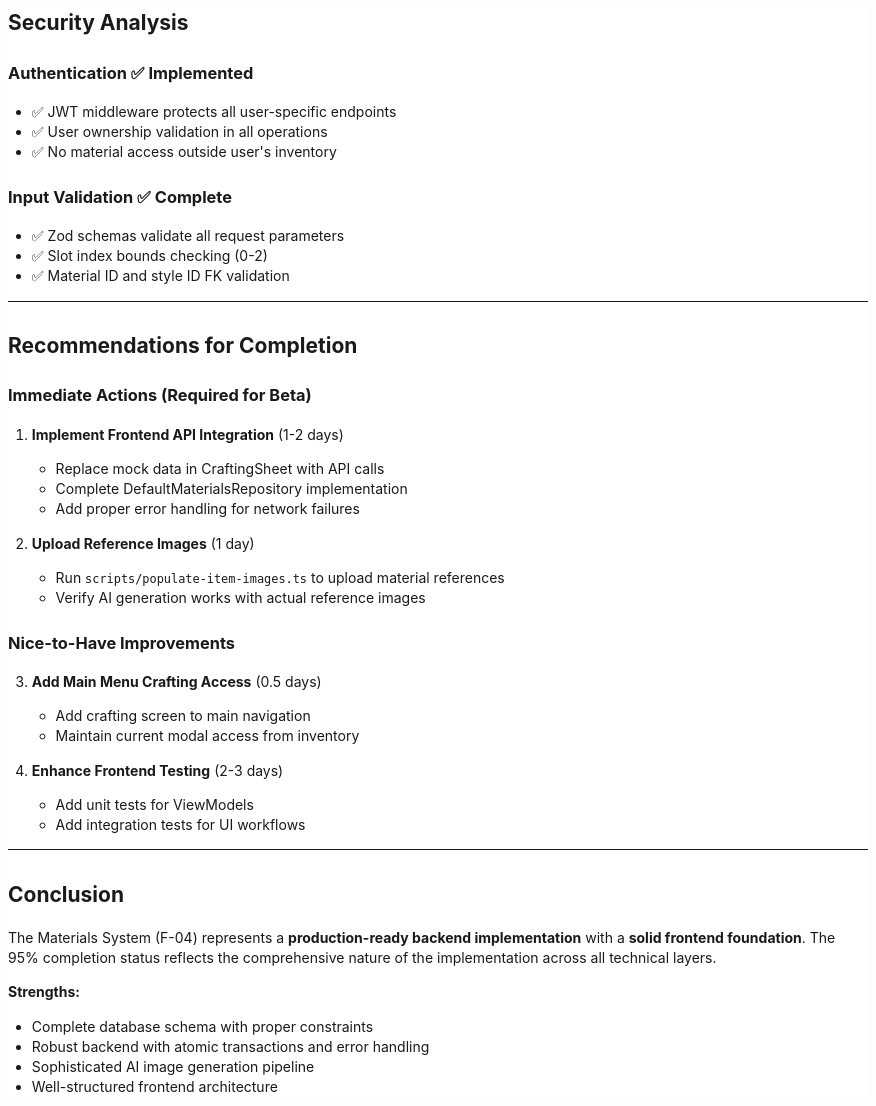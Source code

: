 
## Security Analysis

### Authentication ✅ Implemented

- ✅ JWT middleware protects all user-specific endpoints
- ✅ User ownership validation in all operations
- ✅ No material access outside user's inventory

### Input Validation ✅ Complete

- ✅ Zod schemas validate all request parameters
- ✅ Slot index bounds checking (0-2)
- ✅ Material ID and style ID FK validation

---

## Recommendations for Completion

### Immediate Actions (Required for Beta)

1. **Implement Frontend API Integration** (1-2 days)
   - Replace mock data in CraftingSheet with API calls
   - Complete DefaultMaterialsRepository implementation
   - Add proper error handling for network failures

2. **Upload Reference Images** (1 day)
   - Run `scripts/populate-item-images.ts` to upload material references
   - Verify AI generation works with actual reference images

### Nice-to-Have Improvements

3. **Add Main Menu Crafting Access** (0.5 days)
   - Add crafting screen to main navigation
   - Maintain current modal access from inventory

4. **Enhance Frontend Testing** (2-3 days)
   - Add unit tests for ViewModels
   - Add integration tests for UI workflows

---

## Conclusion

The Materials System (F-04) represents a **production-ready backend implementation** with a **solid frontend foundation**. The 95% completion status reflects the comprehensive nature of the implementation across all technical layers.

**Strengths:**
- Complete database schema with proper constraints
- Robust backend with atomic transactions and error handling
- Sophisticated AI image generation pipeline
- Well-structured frontend architecture
